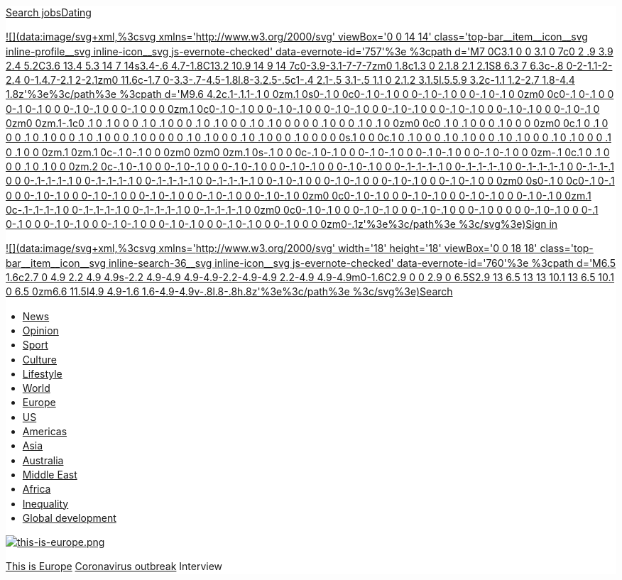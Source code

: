 [Search jobs](https://jobs.theguardian.com/?INTCMP=jobs_uk_web_newheader)[Dating](https://soulmates.theguardian.com/?INTCMP=soulmates_uk_web_newheader)

[![](data:image/svg+xml,%3csvg xmlns='http://www.w3.org/2000/svg' viewBox='0 0 14 14' class='top-bar__item__icon__svg inline-profile__svg inline-icon__svg js-evernote-checked' data-evernote-id='757'%3e %3cpath d='M7 0C3.1 0 0 3.1 0 7c0 2 .9 3.9 2.4 5.2C3.6 13.4 5.3 14 7 14s3.4-.6 4.7-1.8C13.2 10.9 14 9 14 7c0-3.9-3.1-7-7-7zm0 1.8c1.3 0 2.1.8 2.1 2.1S8 6.3 7 6.3c-.8 0-2-1.1-2-2.4 0-1.4.7-2.1 2-2.1zm0 11.6c-1.7 0-3.3-.7-4.5-1.8l.8-3.2.5-.5c1-.4 2.1-.5 3.1-.5 1.1 0 2.1.2 3.1.5l.5.5.9 3.2c-1.1 1.2-2.7 1.8-4.4 1.8z'%3e%3c/path%3e %3cpath d='M9.6 4.2c.1-.1.1-.1 0 0zm.1 0s0-.1 0 0c0-.1 0-.1 0 0 0-.1 0-.1 0 0 0-.1 0-.1 0 0zm0 0c0-.1 0-.1 0 0 0-.1 0-.1 0 0 0-.1 0-.1 0 0 0-.1 0 0 0 0zm.1 0c0-.1 0-.1 0 0 0-.1 0-.1 0 0 0-.1 0-.1 0 0 0-.1 0-.1 0 0 0-.1 0-.1 0 0 0-.1 0-.1 0 0 0-.1 0-.1 0 0zm0 0zm.1-.1c0 .1 0 .1 0 0 0 .1 0 .1 0 0 0 .1 0 .1 0 0 0 .1 0 .1 0 0 0 0 0 .1 0 0 0 .1 0 .1 0 0zm0 0c0 .1 0 .1 0 0 0 .1 0 0 0 0zm0 0c.1 0 .1 0 0 0 .1 0 .1 0 0 0 .1 0 .1 0 0 0 .1 0 0 0 0 0 .1 0 .1 0 0 0 .1 0 .1 0 0 0 .1 0 0 0 0 0s.1 0 0 0c.1 0 .1 0 0 0 .1 0 .1 0 0 0 .1 0 .1 0 0 0 .1 0 .1 0 0 0 .1 0 .1 0 0 0zm.1 0zm.1 0c-.1 0-.1 0 0 0zm0 0zm0 0zm.1 0s-.1 0 0 0c-.1 0-.1 0 0 0-.1 0-.1 0 0 0-.1 0-.1 0 0 0-.1 0-.1 0 0 0zm-.1 0c.1 0 .1 0 0 0 .1 0 .1 0 0 0zm.2 0c-.1 0-.1 0 0 0-.1 0-.1 0 0 0-.1 0-.1 0 0 0-.1 0-.1 0 0 0-.1 0-.1 0 0 0-.1-.1-.1-.1 0 0-.1-.1-.1-.1 0 0-.1-.1-.1-.1 0 0-.1-.1-.1 0 0 0-.1-.1-.1-.1 0 0-.1-.1-.1-.1 0 0-.1-.1-.1-.1 0 0-.1-.1-.1-.1 0 0-.1 0-.1 0 0 0-.1 0-.1 0 0 0-.1 0-.1 0 0 0-.1 0-.1 0 0 0zm0 0s0-.1 0 0c0-.1 0-.1 0 0 0-.1 0-.1 0 0 0-.1 0-.1 0 0 0-.1 0-.1 0 0 0-.1 0-.1 0 0 0-.1 0-.1 0 0zm0 0c0-.1 0-.1 0 0 0-.1 0-.1 0 0 0-.1 0-.1 0 0 0-.1 0-.1 0 0zm.1 0c-.1-.1-.1-.1 0 0-.1-.1-.1-.1 0 0-.1-.1-.1-.1 0 0-.1-.1-.1-.1 0 0zm0 0c0-.1 0-.1 0 0 0-.1 0-.1 0 0 0-.1 0-.1 0 0 0-.1 0 0 0 0 0-.1 0-.1 0 0 0-.1 0-.1 0 0 0-.1 0-.1 0 0 0-.1 0-.1 0 0 0-.1 0-.1 0 0 0-.1 0-.1 0 0 0-.1 0 0 0 0zm0-.1z'%3e%3c/path%3e %3c/svg%3e)Sign in](https://profile.theguardian.com/signin?INTCMP=DOTCOM_NEWHEADER_SIGNIN)

[![](data:image/svg+xml,%3csvg xmlns='http://www.w3.org/2000/svg' width='18' height='18' viewBox='0 0 18 18' class='top-bar__item__icon__svg inline-search-36__svg inline-icon__svg js-evernote-checked' data-evernote-id='760'%3e %3cpath d='M6.5 1.6c2.7 0 4.9 2.2 4.9 4.9s-2.2 4.9-4.9 4.9-4.9-2.2-4.9-4.9 2.2-4.9 4.9-4.9m0-1.6C2.9 0 0 2.9 0 6.5S2.9 13 6.5 13 13 10.1 13 6.5 10.1 0 6.5 0zm6.6 11.5l4.9 4.9-1.6 1.6-4.9-4.9v-.8l.8-.8h.8z'%3e%3c/path%3e %3c/svg%3e)Search](https://www.google.co.uk/advanced_search?q=site:www.theguardian.com)

- [News](https://www.theguardian.com/uk)
- [Opinion](https://www.theguardian.com/uk/commentisfree)
- [Sport](https://www.theguardian.com/uk/sport)
- [Culture](https://www.theguardian.com/uk/culture)
- [Lifestyle](https://www.theguardian.com/uk/lifeandstyle)
- [World](https://www.theguardian.com/world)
- [Europe](https://www.theguardian.com/world/europe-news)
- [US](https://www.theguardian.com/us-news)
- [Americas](https://www.theguardian.com/world/americas)
- [Asia](https://www.theguardian.com/world/asia)
- [Australia](https://www.theguardian.com/australia-news)
- [Middle East](https://www.theguardian.com/world/middleeast)
- [Africa](https://www.theguardian.com/world/africa)
- [Inequality](https://www.theguardian.com/inequality)
- [Global development](https://www.theguardian.com/global-development)

[![this-is-europe.png](../_resources/2730bc4dd3fd58fe1b12b15fa31d55f9.png)](https://www.theguardian.com/world/series/this-is-europe)

[This is Europe](https://www.theguardian.com/world/series/this-is-europe)
[Coronavirus outbreak](https://www.theguardian.com/world/coronavirus-outbreak)
Interview
